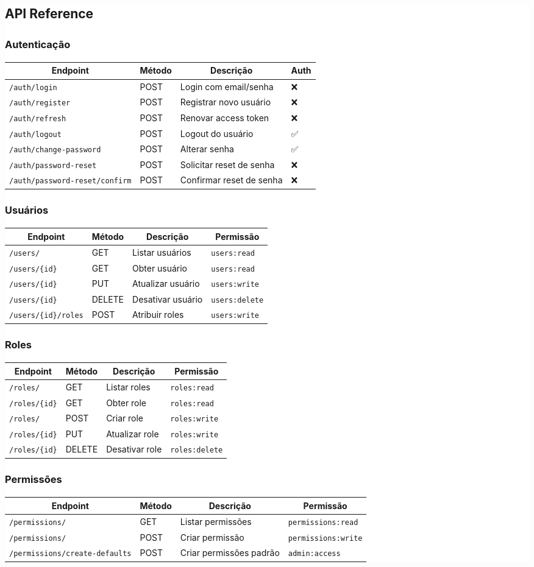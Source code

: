 
## API Reference

### **Autenticação**

| Endpoint | Método | Descrição | Auth |
|----------|--------|-----------|------|
| `/auth/login` | POST | Login com email/senha | ❌ |
| `/auth/register` | POST | Registrar novo usuário | ❌ |
| `/auth/refresh` | POST | Renovar access token | ❌ |
| `/auth/logout` | POST | Logout do usuário | ✅ |
| `/auth/change-password` | POST | Alterar senha | ✅ |
| `/auth/password-reset` | POST | Solicitar reset de senha | ❌ |
| `/auth/password-reset/confirm` | POST | Confirmar reset de senha | ❌ |

### **Usuários**

| Endpoint | Método | Descrição | Permissão |
|----------|--------|-----------|-----------|
| `/users/` | GET | Listar usuários | `users:read` |
| `/users/{id}` | GET | Obter usuário | `users:read` |
| `/users/{id}` | PUT | Atualizar usuário | `users:write` |
| `/users/{id}` | DELETE | Desativar usuário | `users:delete` |
| `/users/{id}/roles` | POST | Atribuir roles | `users:write` |

### **Roles**

| Endpoint | Método | Descrição | Permissão |
|----------|--------|-----------|-----------|
| `/roles/` | GET | Listar roles | `roles:read` |
| `/roles/{id}` | GET | Obter role | `roles:read` |
| `/roles/` | POST | Criar role | `roles:write` |
| `/roles/{id}` | PUT | Atualizar role | `roles:write` |
| `/roles/{id}` | DELETE | Desativar role | `roles:delete` |

### **Permissões**

| Endpoint | Método | Descrição | Permissão |
|----------|--------|-----------|-----------|
| `/permissions/` | GET | Listar permissões | `permissions:read` |
| `/permissions/` | POST | Criar permissão | `permissions:write` |
| `/permissions/create-defaults` | POST | Criar permissões padrão | `admin:access` |

